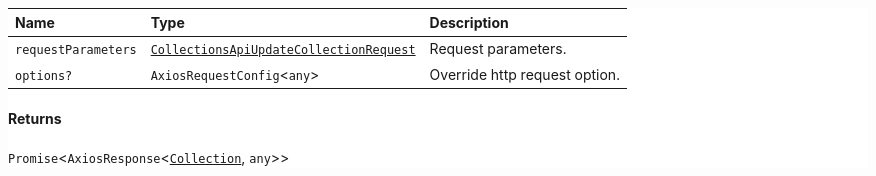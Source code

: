 | Name | Type | Description |
| :------ | :------ | :------ |
| `requestParameters` | [`CollectionsApiUpdateCollectionRequest`](../interfaces/CollectionsApiUpdateCollectionRequest.md) | Request parameters. |
| `options?` | `AxiosRequestConfig`<`any`\> | Override http request option. |

#### Returns

`Promise`<`AxiosResponse`<[`Collection`](../interfaces/Collection.md), `any`\>\>
